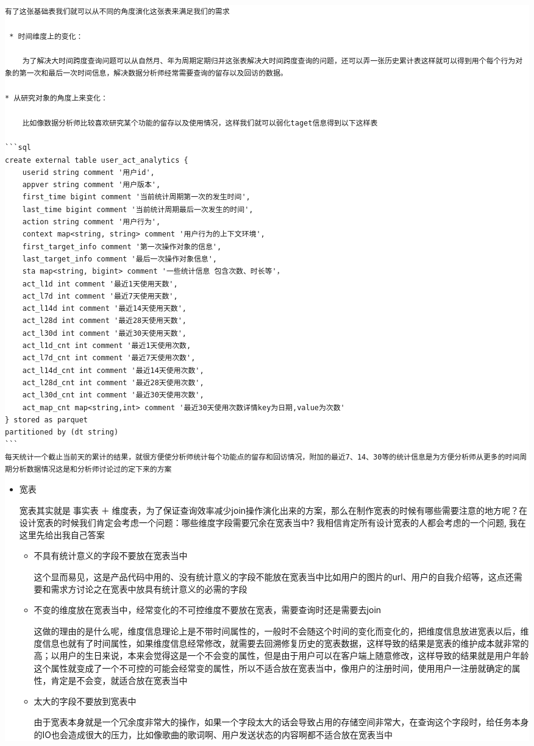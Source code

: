 	有了这张基础表我们就可以从不同的角度演化这张表来满足我们的需求

	 * 时间维度上的变化：

		为了解决大时间跨度查询问题可以从自然月、年为周期定期归并这张表解决大时间跨度查询的问题，还可以弄一张历史累计表这样就可以得到用个每个行为对象的第一次和最后一次时间信息，解决数据分析师经常需要查询的留存以及回访的数据。

	* 从研究对象的角度上来变化：

		比如像数据分析师比较喜欢研究某个功能的留存以及使用情况，这样我们就可以弱化taget信息得到以下这样表

	```sql
	create external table user_act_analytics {
		userid string comment '用户id',
		appver string comment '用户版本',
		first_time bigint comment '当前统计周期第一次的发生时间',
		last_time bigint comment '当前统计周期最后一次发生的时间',
		action string comment '用户行为',
		context map<string, string> comment '用户行为的上下文环境',
		first_target_info comment '第一次操作对象的信息',
		last_target_info comment '最后一次操作对象信息',
		sta map<string, bigint> comment '一些统计信息 包含次数、时长等'，
		act_l1d int comment '最近1天使用天数',
		act_l7d int comment '最近7天使用天数',
		act_l14d int comment '最近14天使用天数',
		act_l28d int comment '最近28天使用天数',
		act_l30d int comment '最近30天使用天数',
		act_l1d_cnt int comment '最近1天使用次数,
		act_l7d_cnt int comment '最近7天使用次数',
		act_l14d_cnt int comment '最近14天使用次数',
		act_l28d_cnt int comment '最近28天使用次数',
		act_l30d_cnt int comment '最近30天使用次数',
		act_map_cnt map<string,int> comment '最近30天使用次数详情key为日期,value为次数'		
	} stored as parquet
	partitioned by (dt string)
	```
	每天统计一个截止当前天的累计的结果，就很方便使分析师统计每个功能点的留存和回访情况，附加的最近7、14、30等的统计信息是为方便分析师从更多的时间周期分析数据情况这是和分析师讨论过的定下来的方案

* 宽表

	宽表其实就是 事实表 ＋ 维度表，为了保证查询效率减少join操作演化出来的方案，那么在制作宽表的时候有哪些需要注意的地方呢？在设计宽表的时候我们肯定会考虑一个问题：哪些维度字段需要冗余在宽表当中? 我相信肯定所有设计宽表的人都会考虑的一个问题, 我在这里先给出我自己答案
	
	* 不具有统计意义的字段不要放在宽表当中
  		
  		这个显而易见，这是产品代码中用的、没有统计意义的字段不能放在宽表当中比如用户的图片的url、用户的自我介绍等，这点还需要和需求方讨论之在宽表中放具有统计意义的必需的字段
	
	* 不变的维度放在宽表当中，经常变化的不可控维度不要放在宽表，需要查询时还是需要去join
	  
	  这做的理由的是什么呢，维度信息理论上是不带时间属性的，一般时不会随这个时间的变化而变化的，把维度信息放进宽表以后，维度信息也就有了时间属性，如果维度信息经常修改，就需要去回溯修复历史的宽表数据，这样导致的结果是宽表的维护成本就非常的高；以用户的生日来说，本来会觉得这是一个不会变的属性，但是由于用户可以在客户端上随意修改，这样导致的结果就是用户年龄这个属性就变成了一个不可控的可能会经常变的属性，所以不适合放在宽表当中，像用户的注册时间，使用用户一注册就确定的属性，肯定是不会变，就适合放在宽表当中
	  
  	* 太大的字段不要放到宽表中
  		
  	  由于宽表本身就是一个冗余度非常大的操作，如果一个字段太大的话会导致占用的存储空间非常大，在查询这个字段时，给任务本身的IO也会造成很大的压力，比如像歌曲的歌词啊、用户发送状态的内容啊都不适合放在宽表当中
  	 
  

	




 
 